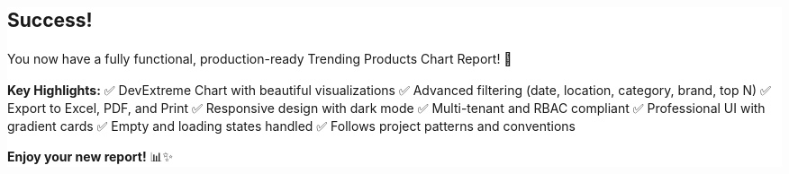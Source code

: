 ## Success!

You now have a fully functional, production-ready Trending Products Chart Report! 🎉

**Key Highlights:**
✅ DevExtreme Chart with beautiful visualizations
✅ Advanced filtering (date, location, category, brand, top N)
✅ Export to Excel, PDF, and Print
✅ Responsive design with dark mode
✅ Multi-tenant and RBAC compliant
✅ Professional UI with gradient cards
✅ Empty and loading states handled
✅ Follows project patterns and conventions

**Enjoy your new report!** 📊✨
